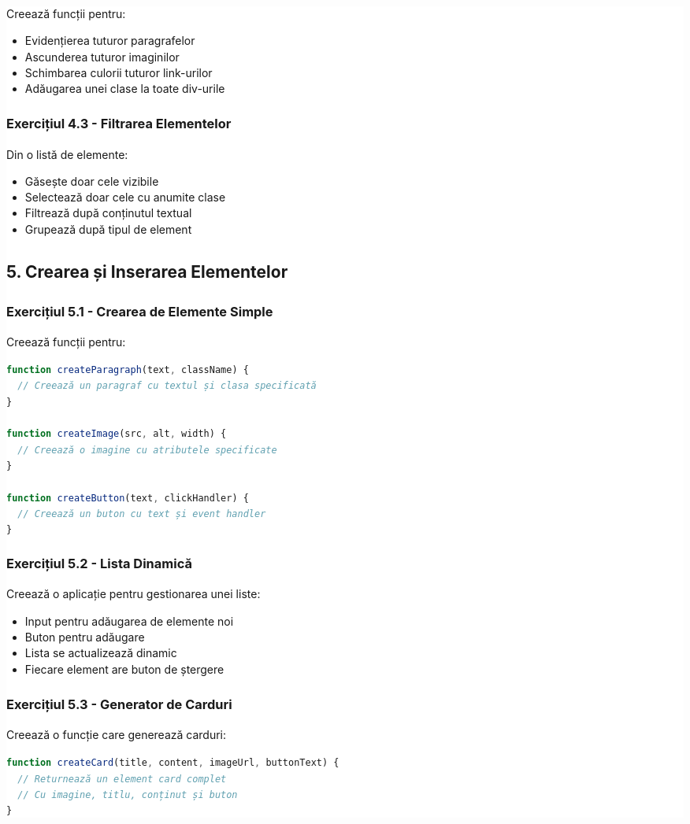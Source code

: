 Creează funcții pentru:

- Evidențierea tuturor paragrafelor
- Ascunderea tuturor imaginilor
- Schimbarea culorii tuturor link-urilor
- Adăugarea unei clase la toate div-urile

### Exercițiul 4.3 - Filtrarea Elementelor

Din o listă de elemente:

- Găsește doar cele vizibile
- Selectează doar cele cu anumite clase
- Filtrează după conținutul textual
- Grupează după tipul de element

## 5. Crearea și Inserarea Elementelor

### Exercițiul 5.1 - Crearea de Elemente Simple

Creează funcții pentru:

```javascript
function createParagraph(text, className) {
  // Creează un paragraf cu textul și clasa specificată
}

function createImage(src, alt, width) {
  // Creează o imagine cu atributele specificate
}

function createButton(text, clickHandler) {
  // Creează un buton cu text și event handler
}
```

### Exercițiul 5.2 - Lista Dinamică

Creează o aplicație pentru gestionarea unei liste:

- Input pentru adăugarea de elemente noi
- Buton pentru adăugare
- Lista se actualizează dinamic
- Fiecare element are buton de ștergere

### Exercițiul 5.3 - Generator de Carduri

Creează o funcție care generează carduri:

```javascript
function createCard(title, content, imageUrl, buttonText) {
  // Returnează un element card complet
  // Cu imagine, titlu, conținut și buton
}
```
